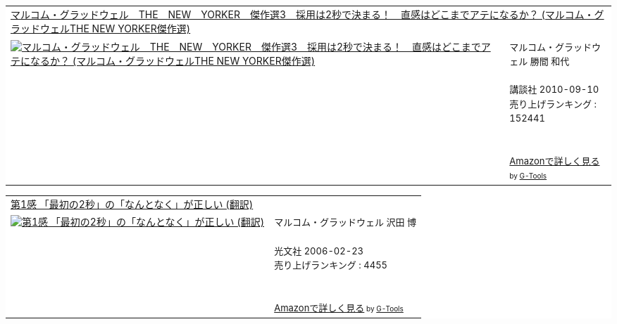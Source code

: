 <table  border="0" cellpadding="5"><tr><td colspan="2"><a href="http://www.amazon.co.jp/%E3%83%9E%E3%83%AB%E3%82%B3%E3%83%A0%E3%83%BB%E3%82%B0%E3%83%A9%E3%83%83%E3%83%89%E3%82%A6%E3%82%A7%E3%83%AB-NEW-YORKER-%E5%82%91%E4%BD%9C%E9%81%B83-%E6%8E%A1%E7%94%A8%E3%81%AF2%E7%A7%92%E3%81%A7%E6%B1%BA%E3%81%BE%E3%82%8B%EF%BC%81-%E7%9B%B4%E6%84%9F%E3%81%AF%E3%81%A9%E3%81%93%E3%81%BE%E3%81%A7%E3%82%A2%E3%83%86%E3%81%AB%E3%81%AA%E3%82%8B%E3%81%8B%EF%BC%9F-%E3%83%9E%E3%83%AB%E3%82%B3%E3%83%A0%E3%83%BB%E3%82%B0%E3%83%A9%E3%83%83%E3%83%89%E3%82%A6%E3%82%A7%E3%83%ABTHE-NEW-YORKER%E5%82%91%E4%BD%9C%E9%81%B8/dp/4062162504%3FSubscriptionId%3D15SMZCTB9V8NGR2TW082%26tag%3Drashita1000-22%26linkCode%3Dxm2%26camp%3D2025%26creative%3D165953%26creativeASIN%3D4062162504" target="_top">マルコム・グラッドウェル　THE　NEW　YORKER　傑作選3　採用は2秒で決まる！　直感はどこまでアテになるか？ (マルコム・グラッドウェルTHE NEW YORKER傑作選)</a><img src="http://www.assoc-amazon.jp/e/ir?t=rashita1000-22&l=ur2&o=9" width="1" height="1" style="border: none;" alt="" /></td></tr><tr><td valign="top"><a href="http://www.amazon.co.jp/%E3%83%9E%E3%83%AB%E3%82%B3%E3%83%A0%E3%83%BB%E3%82%B0%E3%83%A9%E3%83%83%E3%83%89%E3%82%A6%E3%82%A7%E3%83%AB-NEW-YORKER-%E5%82%91%E4%BD%9C%E9%81%B83-%E6%8E%A1%E7%94%A8%E3%81%AF2%E7%A7%92%E3%81%A7%E6%B1%BA%E3%81%BE%E3%82%8B%EF%BC%81-%E7%9B%B4%E6%84%9F%E3%81%AF%E3%81%A9%E3%81%93%E3%81%BE%E3%81%A7%E3%82%A2%E3%83%86%E3%81%AB%E3%81%AA%E3%82%8B%E3%81%8B%EF%BC%9F-%E3%83%9E%E3%83%AB%E3%82%B3%E3%83%A0%E3%83%BB%E3%82%B0%E3%83%A9%E3%83%83%E3%83%89%E3%82%A6%E3%82%A7%E3%83%ABTHE-NEW-YORKER%E5%82%91%E4%BD%9C%E9%81%B8/dp/4062162504%3FSubscriptionId%3D15SMZCTB9V8NGR2TW082%26tag%3Drashita1000-22%26linkCode%3Dxm2%26camp%3D2025%26creative%3D165953%26creativeASIN%3D4062162504" target="_top"><img src="http://ecx.images-amazon.com/images/I/419nUMVBDzL._SL160_.jpg" border="0" alt="マルコム・グラッドウェル　THE　NEW　YORKER　傑作選3　採用は2秒で決まる！　直感はどこまでアテになるか？ (マルコム・グラッドウェルTHE NEW YORKER傑作選)" /></a></td><td valign="top"><font size="-1">マルコム・グラッドウェル 勝間 和代 <br /><br />講談社  2010-09-10<br />売り上げランキング : 152441<br /><br /><br /><a href="http://www.amazon.co.jp/%E3%83%9E%E3%83%AB%E3%82%B3%E3%83%A0%E3%83%BB%E3%82%B0%E3%83%A9%E3%83%83%E3%83%89%E3%82%A6%E3%82%A7%E3%83%AB-NEW-YORKER-%E5%82%91%E4%BD%9C%E9%81%B83-%E6%8E%A1%E7%94%A8%E3%81%AF2%E7%A7%92%E3%81%A7%E6%B1%BA%E3%81%BE%E3%82%8B%EF%BC%81-%E7%9B%B4%E6%84%9F%E3%81%AF%E3%81%A9%E3%81%93%E3%81%BE%E3%81%A7%E3%82%A2%E3%83%86%E3%81%AB%E3%81%AA%E3%82%8B%E3%81%8B%EF%BC%9F-%E3%83%9E%E3%83%AB%E3%82%B3%E3%83%A0%E3%83%BB%E3%82%B0%E3%83%A9%E3%83%83%E3%83%89%E3%82%A6%E3%82%A7%E3%83%ABTHE-NEW-YORKER%E5%82%91%E4%BD%9C%E9%81%B8/dp/4062162504%3FSubscriptionId%3D15SMZCTB9V8NGR2TW082%26tag%3Drashita1000-22%26linkCode%3Dxm2%26camp%3D2025%26creative%3D165953%26creativeASIN%3D4062162504" target="_top">Amazonで詳しく見る</a></font><font size="-2"> by <a href="http://www.goodpic.com/mt/aws/index.html" >G-Tools</a></font></td></tr></table>

<table  border="0" cellpadding="5"><tr><td colspan="2"><a href="http://www.amazon.co.jp/%E7%AC%AC1%E6%84%9F-%E3%80%8C%E6%9C%80%E5%88%9D%E3%81%AE2%E7%A7%92%E3%80%8D%E3%81%AE%E3%80%8C%E3%81%AA%E3%82%93%E3%81%A8%E3%81%AA%E3%81%8F%E3%80%8D%E3%81%8C%E6%AD%A3%E3%81%97%E3%81%84-%E7%BF%BB%E8%A8%B3-%E3%83%9E%E3%83%AB%E3%82%B3%E3%83%A0%E3%83%BB%E3%82%B0%E3%83%A9%E3%83%83%E3%83%89%E3%82%A6%E3%82%A7%E3%83%AB/dp/4334961886%3FSubscriptionId%3D15SMZCTB9V8NGR2TW082%26tag%3Drashita1000-22%26linkCode%3Dxm2%26camp%3D2025%26creative%3D165953%26creativeASIN%3D4334961886" target="_top">第1感  「最初の2秒」の「なんとなく」が正しい (翻訳)</a><img src="http://www.assoc-amazon.jp/e/ir?t=rashita1000-22&l=ur2&o=9" width="1" height="1" style="border: none;" alt="" /></td></tr><tr><td valign="top"><a href="http://www.amazon.co.jp/%E7%AC%AC1%E6%84%9F-%E3%80%8C%E6%9C%80%E5%88%9D%E3%81%AE2%E7%A7%92%E3%80%8D%E3%81%AE%E3%80%8C%E3%81%AA%E3%82%93%E3%81%A8%E3%81%AA%E3%81%8F%E3%80%8D%E3%81%8C%E6%AD%A3%E3%81%97%E3%81%84-%E7%BF%BB%E8%A8%B3-%E3%83%9E%E3%83%AB%E3%82%B3%E3%83%A0%E3%83%BB%E3%82%B0%E3%83%A9%E3%83%83%E3%83%89%E3%82%A6%E3%82%A7%E3%83%AB/dp/4334961886%3FSubscriptionId%3D15SMZCTB9V8NGR2TW082%26tag%3Drashita1000-22%26linkCode%3Dxm2%26camp%3D2025%26creative%3D165953%26creativeASIN%3D4334961886" target="_top"><img src="http://ecx.images-amazon.com/images/I/41DPKMFSFKL._SL160_.jpg" border="0" alt="第1感  「最初の2秒」の「なんとなく」が正しい (翻訳)" /></a></td><td valign="top"><font size="-1">マルコム・グラッドウェル 沢田 博 <br /><br />光文社  2006-02-23<br />売り上げランキング : 4455<br /><br /><br /><a href="http://www.amazon.co.jp/%E7%AC%AC1%E6%84%9F-%E3%80%8C%E6%9C%80%E5%88%9D%E3%81%AE2%E7%A7%92%E3%80%8D%E3%81%AE%E3%80%8C%E3%81%AA%E3%82%93%E3%81%A8%E3%81%AA%E3%81%8F%E3%80%8D%E3%81%8C%E6%AD%A3%E3%81%97%E3%81%84-%E7%BF%BB%E8%A8%B3-%E3%83%9E%E3%83%AB%E3%82%B3%E3%83%A0%E3%83%BB%E3%82%B0%E3%83%A9%E3%83%83%E3%83%89%E3%82%A6%E3%82%A7%E3%83%AB/dp/4334961886%3FSubscriptionId%3D15SMZCTB9V8NGR2TW082%26tag%3Drashita1000-22%26linkCode%3Dxm2%26camp%3D2025%26creative%3D165953%26creativeASIN%3D4334961886" target="_top">Amazonで詳しく見る</a></font><font size="-2"> by <a href="http://www.goodpic.com/mt/aws/index.html" >G-Tools</a></font></td></tr></table>
